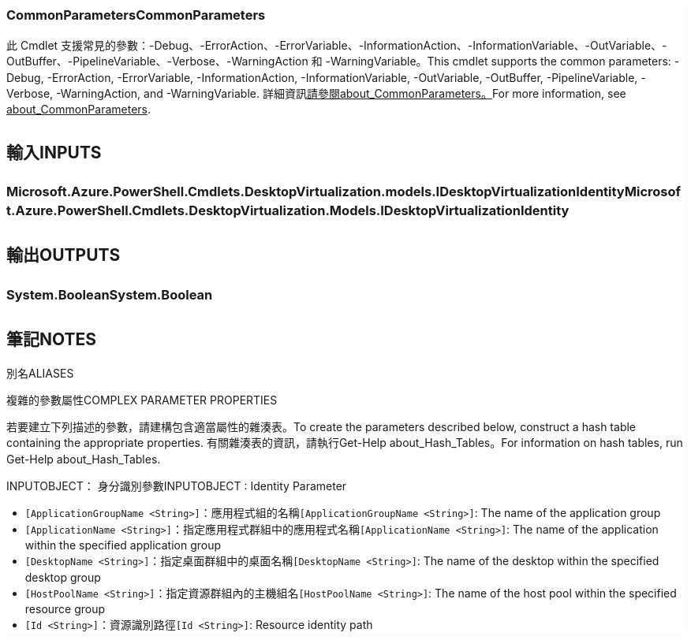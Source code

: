 ### <span data-ttu-id="5d7ad-131">CommonParameters</span><span class="sxs-lookup"><span data-stu-id="5d7ad-131">CommonParameters</span></span>
<span data-ttu-id="5d7ad-132">此 Cmdlet 支援常見的參數：-Debug、-ErrorAction、-ErrorVariable、-InformationAction、-InformationVariable、-OutVariable、-OutBuffer、-PipelineVariable、-Verbose、-WarningAction 和 -WarningVariable。</span><span class="sxs-lookup"><span data-stu-id="5d7ad-132">This cmdlet supports the common parameters: -Debug, -ErrorAction, -ErrorVariable, -InformationAction, -InformationVariable, -OutVariable, -OutBuffer, -PipelineVariable, -Verbose, -WarningAction, and -WarningVariable.</span></span> <span data-ttu-id="5d7ad-133">詳細資訊[請參閱about_CommonParameters。](http://go.microsoft.com/fwlink/?LinkID=113216)</span><span class="sxs-lookup"><span data-stu-id="5d7ad-133">For more information, see [about_CommonParameters](http://go.microsoft.com/fwlink/?LinkID=113216).</span></span>

## <span data-ttu-id="5d7ad-134">輸入</span><span class="sxs-lookup"><span data-stu-id="5d7ad-134">INPUTS</span></span>

### <span data-ttu-id="5d7ad-135">Microsoft.Azure.PowerShell.Cmdlets.DesktopVirtualization.models.IDesktopVirtualizationIdentity</span><span class="sxs-lookup"><span data-stu-id="5d7ad-135">Microsoft.Azure.PowerShell.Cmdlets.DesktopVirtualization.Models.IDesktopVirtualizationIdentity</span></span>

## <span data-ttu-id="5d7ad-136">輸出</span><span class="sxs-lookup"><span data-stu-id="5d7ad-136">OUTPUTS</span></span>

### <span data-ttu-id="5d7ad-137">System.Boolean</span><span class="sxs-lookup"><span data-stu-id="5d7ad-137">System.Boolean</span></span>

## <span data-ttu-id="5d7ad-138">筆記</span><span class="sxs-lookup"><span data-stu-id="5d7ad-138">NOTES</span></span>

<span data-ttu-id="5d7ad-139">別名</span><span class="sxs-lookup"><span data-stu-id="5d7ad-139">ALIASES</span></span>

<span data-ttu-id="5d7ad-140">複雜的參數屬性</span><span class="sxs-lookup"><span data-stu-id="5d7ad-140">COMPLEX PARAMETER PROPERTIES</span></span>

<span data-ttu-id="5d7ad-141">若要建立下列描述的參數，請建構包含適當屬性的雜湊表。</span><span class="sxs-lookup"><span data-stu-id="5d7ad-141">To create the parameters described below, construct a hash table containing the appropriate properties.</span></span> <span data-ttu-id="5d7ad-142">有關雜湊表的資訊，請執行Get-Help about_Hash_Tables。</span><span class="sxs-lookup"><span data-stu-id="5d7ad-142">For information on hash tables, run Get-Help about_Hash_Tables.</span></span>


<span data-ttu-id="5d7ad-143">INPUTOBJECT： <IDesktopVirtualizationIdentity> 身分識別參數</span><span class="sxs-lookup"><span data-stu-id="5d7ad-143">INPUTOBJECT <IDesktopVirtualizationIdentity>: Identity Parameter</span></span>
  - <span data-ttu-id="5d7ad-144">`[ApplicationGroupName <String>]`：應用程式組的名稱</span><span class="sxs-lookup"><span data-stu-id="5d7ad-144">`[ApplicationGroupName <String>]`: The name of the application group</span></span>
  - <span data-ttu-id="5d7ad-145">`[ApplicationName <String>]`：指定應用程式群組中的應用程式名稱</span><span class="sxs-lookup"><span data-stu-id="5d7ad-145">`[ApplicationName <String>]`: The name of the application within the specified application group</span></span>
  - <span data-ttu-id="5d7ad-146">`[DesktopName <String>]`：指定桌面群組中的桌面名稱</span><span class="sxs-lookup"><span data-stu-id="5d7ad-146">`[DesktopName <String>]`: The name of the desktop within the specified desktop group</span></span>
  - <span data-ttu-id="5d7ad-147">`[HostPoolName <String>]`：指定資源群組內的主機組名</span><span class="sxs-lookup"><span data-stu-id="5d7ad-147">`[HostPoolName <String>]`: The name of the host pool within the specified resource group</span></span>
  - <span data-ttu-id="5d7ad-148">`[Id <String>]`：資源識別路徑</span><span class="sxs-lookup"><span data-stu-id="5d7ad-148">`[Id <String>]`: Resource identity path</span></span>